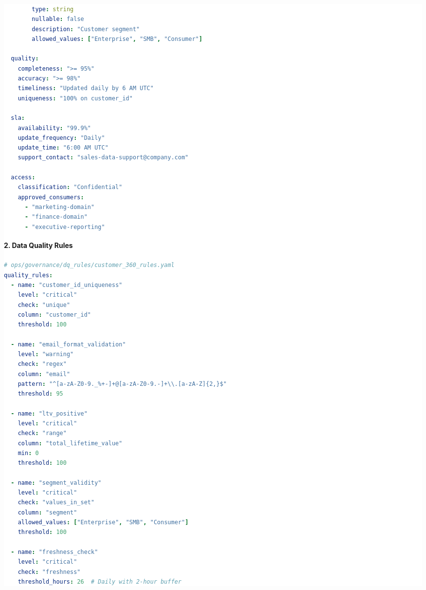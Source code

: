 ```yaml
        type: string
        nullable: false
        description: "Customer segment"
        allowed_values: ["Enterprise", "SMB", "Consumer"]
  
  quality:
    completeness: ">= 95%"
    accuracy: ">= 98%"
    timeliness: "Updated daily by 6 AM UTC"
    uniqueness: "100% on customer_id"
  
  sla:
    availability: "99.9%"
    update_frequency: "Daily"
    update_time: "6:00 AM UTC"
    support_contact: "sales-data-support@company.com"
  
  access:
    classification: "Confidential"
    approved_consumers:
      - "marketing-domain"
      - "finance-domain"
      - "executive-reporting"
```

#### 2. Data Quality Rules

```yaml
# ops/governance/dq_rules/customer_360_rules.yaml
quality_rules:
  - name: "customer_id_uniqueness"
    level: "critical"
    check: "unique"
    column: "customer_id"
    threshold: 100
  
  - name: "email_format_validation"
    level: "warning"
    check: "regex"
    column: "email"
    pattern: "^[a-zA-Z0-9._%+-]+@[a-zA-Z0-9.-]+\\.[a-zA-Z]{2,}$"
    threshold: 95
  
  - name: "ltv_positive"
    level: "critical"
    check: "range"
    column: "total_lifetime_value"
    min: 0
    threshold: 100
  
  - name: "segment_validity"
    level: "critical"
    check: "values_in_set"
    column: "segment"
    allowed_values: ["Enterprise", "SMB", "Consumer"]
    threshold: 100
  
  - name: "freshness_check"
    level: "critical"
    check: "freshness"
    threshold_hours: 26  # Daily with 2-hour buffer
```

